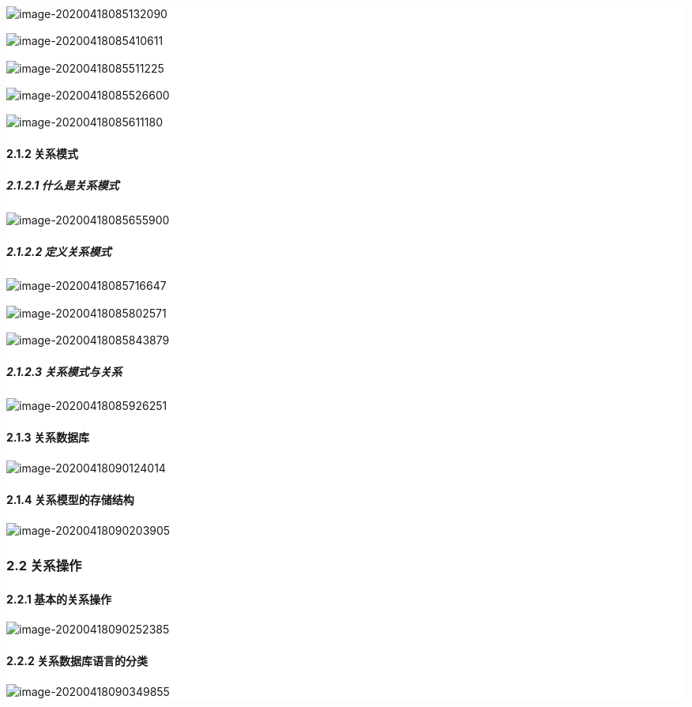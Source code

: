 ![image-20200418085132090](https://gitee.com//wugenqiang/PictureBed/raw/master/CS-Notes/20200418085133.png)

![image-20200418085410611](https://gitee.com//wugenqiang/PictureBed/raw/master/CS-Notes/20200418085412.png)

![image-20200418085511225](https://gitee.com//wugenqiang/PictureBed/raw/master/CS-Notes/20200418085512.png)

![image-20200418085526600](https://gitee.com//wugenqiang/PictureBed/raw/master/CS-Notes/20200418085528.png)

![image-20200418085611180](https://gitee.com//wugenqiang/PictureBed/raw/master/CS-Notes/20200418085612.png)



#### 2.1.2 关系模式

##### 2.1.2.1 什么是关系模式

![image-20200418085655900](https://gitee.com//wugenqiang/PictureBed/raw/master/CS-Notes/20200418085657.png)

##### 2.1.2.2 定义关系模式

![image-20200418085716647](https://gitee.com//wugenqiang/PictureBed/raw/master/CS-Notes/20200418085717.png)

![image-20200418085802571](https://gitee.com//wugenqiang/PictureBed/raw/master/CS-Notes/20200418085804.png)

![image-20200418085843879](https://gitee.com//wugenqiang/PictureBed/raw/master/CS-Notes/20200418085844.png)

##### 2.1.2.3 关系模式与关系

![image-20200418085926251](https://gitee.com//wugenqiang/PictureBed/raw/master/CS-Notes/20200418085927.png)



#### 2.1.3 关系数据库

![image-20200418090124014](https://gitee.com//wugenqiang/PictureBed/raw/master/CS-Notes/20200418090125.png)



#### 2.1.4 关系模型的存储结构

![image-20200418090203905](https://gitee.com//wugenqiang/PictureBed/raw/master/CS-Notes/20200418090205.png)



### 2.2 关系操作

#### 2.2.1 基本的关系操作

![image-20200418090252385](https://gitee.com//wugenqiang/PictureBed/raw/master/CS-Notes/20200418090253.png)

#### 2.2.2 关系数据库语言的分类

![image-20200418090349855](https://gitee.com//wugenqiang/PictureBed/raw/master/CS-Notes/20200418090351.png)
